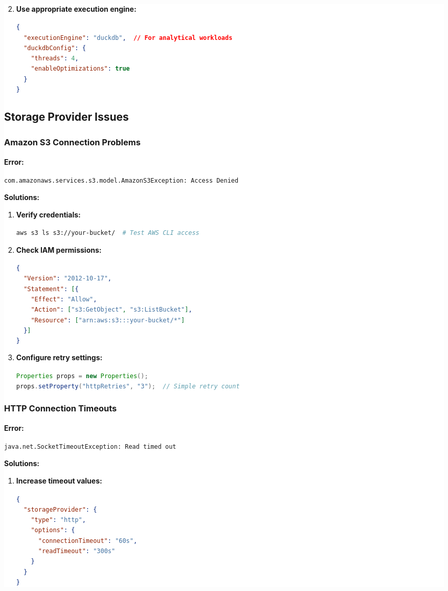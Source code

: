 2. **Use appropriate execution engine:**
   ```json
   {
     "executionEngine": "duckdb",  // For analytical workloads
     "duckdbConfig": {
       "threads": 4,
       "enableOptimizations": true
     }
   }
   ```

## Storage Provider Issues

### Amazon S3 Connection Problems

**Error:**
```
com.amazonaws.services.s3.model.AmazonS3Exception: Access Denied
```

**Solutions:**

1. **Verify credentials:**
   ```bash
   aws s3 ls s3://your-bucket/  # Test AWS CLI access
   ```

2. **Check IAM permissions:**
   ```json
   {
     "Version": "2012-10-17",
     "Statement": [{
       "Effect": "Allow",
       "Action": ["s3:GetObject", "s3:ListBucket"],
       "Resource": ["arn:aws:s3:::your-bucket/*"]
     }]
   }
   ```

3. **Configure retry settings:**
   ```java
   Properties props = new Properties();
   props.setProperty("httpRetries", "3");  // Simple retry count
   ```

### HTTP Connection Timeouts

**Error:**
```
java.net.SocketTimeoutException: Read timed out
```

**Solutions:**

1. **Increase timeout values:**
   ```json
   {
     "storageProvider": {
       "type": "http",
       "options": {
         "connectionTimeout": "60s",
         "readTimeout": "300s"
       }
     }
   }
   ```

